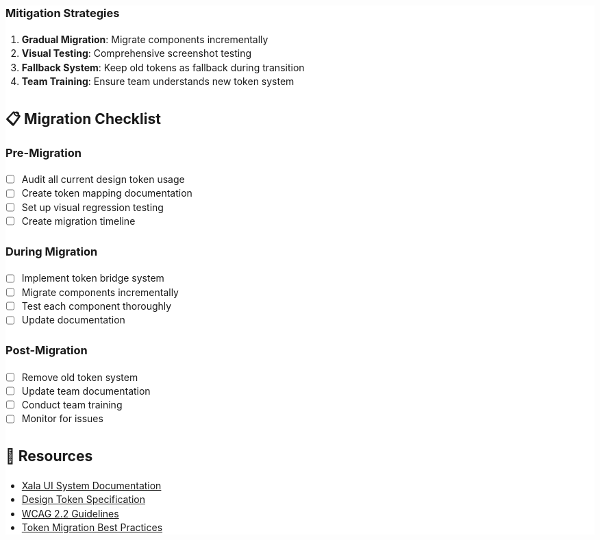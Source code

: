 ### Mitigation Strategies
1. **Gradual Migration**: Migrate components incrementally
2. **Visual Testing**: Comprehensive screenshot testing
3. **Fallback System**: Keep old tokens as fallback during transition
4. **Team Training**: Ensure team understands new token system

## 📋 Migration Checklist

### Pre-Migration
- [ ] Audit all current design token usage
- [ ] Create token mapping documentation
- [ ] Set up visual regression testing
- [ ] Create migration timeline

### During Migration
- [ ] Implement token bridge system
- [ ] Migrate components incrementally
- [ ] Test each component thoroughly
- [ ] Update documentation

### Post-Migration
- [ ] Remove old token system
- [ ] Update team documentation
- [ ] Conduct team training
- [ ] Monitor for issues

## 🔗 Resources

- [Xala UI System Documentation](https://xala-technologies.github.io/ui-system)
- [Design Token Specification](https://design-tokens.github.io/community-group/format/)
- [WCAG 2.2 Guidelines](https://www.w3.org/WAI/WCAG22/quickref/)
- [Token Migration Best Practices](https://design-system-handbook.com/tokens/migration/)
